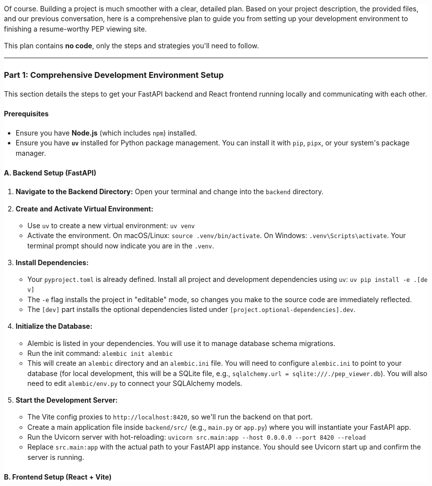 Of course. Building a project is much smoother with a clear, detailed plan. Based on your project description, the provided files, and our previous conversation, here is a comprehensive plan to guide you from setting up your development environment to finishing a resume-worthy PEP viewing site.

This plan contains **no code**, only the steps and strategies you'll need to follow.

---

### **Part 1: Comprehensive Development Environment Setup**

This section details the steps to get your FastAPI backend and React frontend running locally and communicating with each other.

#### **Prerequisites**
*   Ensure you have **Node.js** (which includes `npm`) installed.
*   Ensure you have **`uv`** installed for Python package management. You can install it with `pip`, `pipx`, or your system's package manager.

#### **A. Backend Setup (FastAPI)**

1.  **Navigate to the Backend Directory:**
    Open your terminal and change into the `backend` directory.

2.  **Create and Activate Virtual Environment:**
    *   Use `uv` to create a new virtual environment: `uv venv`
    *   Activate the environment. On macOS/Linux: `source .venv/bin/activate`. On Windows: `.venv\Scripts\activate`. Your terminal prompt should now indicate you are in the `.venv`.

3.  **Install Dependencies:**
    *   Your `pyproject.toml` is already defined. Install all project and development dependencies using `uv`:
        `uv pip install -e .[dev]`
    *   The `-e` flag installs the project in "editable" mode, so changes you make to the source code are immediately reflected.
    *   The `[dev]` part installs the optional dependencies listed under `[project.optional-dependencies].dev`.

4.  **Initialize the Database:**
    *   Alembic is listed in your dependencies. You will use it to manage database schema migrations.
    *   Run the init command: `alembic init alembic`
    *   This will create an `alembic` directory and an `alembic.ini` file. You will need to configure `alembic.ini` to point to your database (for local development, this will be a SQLite file, e.g., `sqlalchemy.url = sqlite:///./pep_viewer.db`). You will also need to edit `alembic/env.py` to connect your SQLAlchemy models.

5.  **Start the Development Server:**
    *   The Vite config proxies to `http://localhost:8420`, so we'll run the backend on that port.
    *   Create a main application file inside `backend/src/` (e.g., `main.py` or `app.py`) where you will instantiate your FastAPI app.
    *   Run the Uvicorn server with hot-reloading: `uvicorn src.main:app --host 0.0.0.0 --port 8420 --reload`
    *   Replace `src.main:app` with the actual path to your FastAPI app instance. You should see Uvicorn start up and confirm the server is running.

#### **B. Frontend Setup (React + Vite)**

